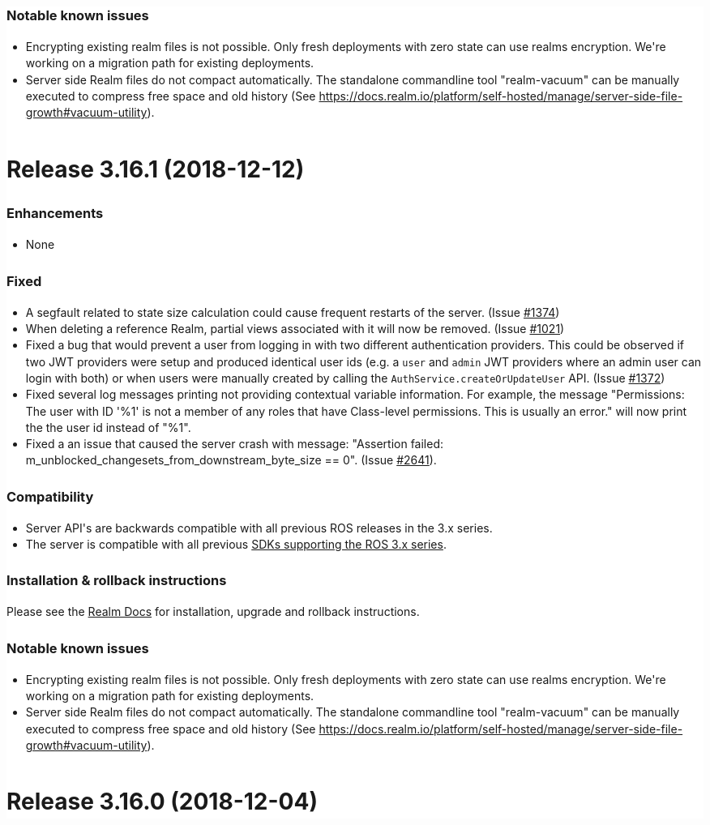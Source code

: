 ### Notable known issues
* Encrypting existing realm files is not possible. Only fresh deployments with zero state can use realms encryption. We're working on a migration path for existing deployments.
* Server side Realm files do not compact automatically. The standalone commandline tool "realm-vacuum" can be manually executed to compress free space and old history (See https://docs.realm.io/platform/self-hosted/manage/server-side-file-growth#vacuum-utility).


# Release 3.16.1 (2018-12-12)

### Enhancements
* None

### Fixed
* A segfault related to state size calculation could cause frequent restarts of the server. (Issue [#1374](https://github.com/realm/realm-object-server-private/issues/1374))
* When deleting a reference Realm, partial views associated with it will now be removed. (Issue [#1021](https://github.com/realm/realm-object-server-private/issues/1021))
* Fixed a bug that would prevent a user from logging in with two different authentication providers. This could be observed if two JWT providers were setup and produced identical user ids (e.g. a `user` and `admin` JWT providers where an admin user can login with both) or when users were manually created by calling the `AuthService.createOrUpdateUser` API. (Issue [#1372](https://github.com/realm/realm-object-server-private/issues/1372))
* Fixed several log messages printing not providing contextual variable information. For example, the message "Permissions: The user with ID '%1' is not a member of any roles that have Class-level permissions. This is usually an error." will now print the the user id instead of "%1".
* Fixed a an issue that caused the server crash with message: "Assertion failed: m_unblocked_changesets_from_downstream_byte_size == 0". (Issue [#2641](https://github.com/realm/realm-sync/issues/2641)).

### Compatibility
* Server API's are backwards compatible with all previous ROS releases in the 3.x series.
* The server is compatible with all previous [SDKs supporting the ROS 3.x series](https://docs.realm.io/platform/using-synced-realms/troubleshoot/version-compatibilities).

### Installation & rollback instructions
Please see the [Realm Docs](https://docs.realm.io/platform/self-hosted/installation) for installation, upgrade and rollback instructions.

### Notable known issues
* Encrypting existing realm files is not possible. Only fresh deployments with zero state can use realms encryption. We're working on a migration path for existing deployments.
* Server side Realm files do not compact automatically. The standalone commandline tool "realm-vacuum" can be manually executed to compress free space and old history (See https://docs.realm.io/platform/self-hosted/manage/server-side-file-growth#vacuum-utility).


# Release 3.16.0 (2018-12-04)
